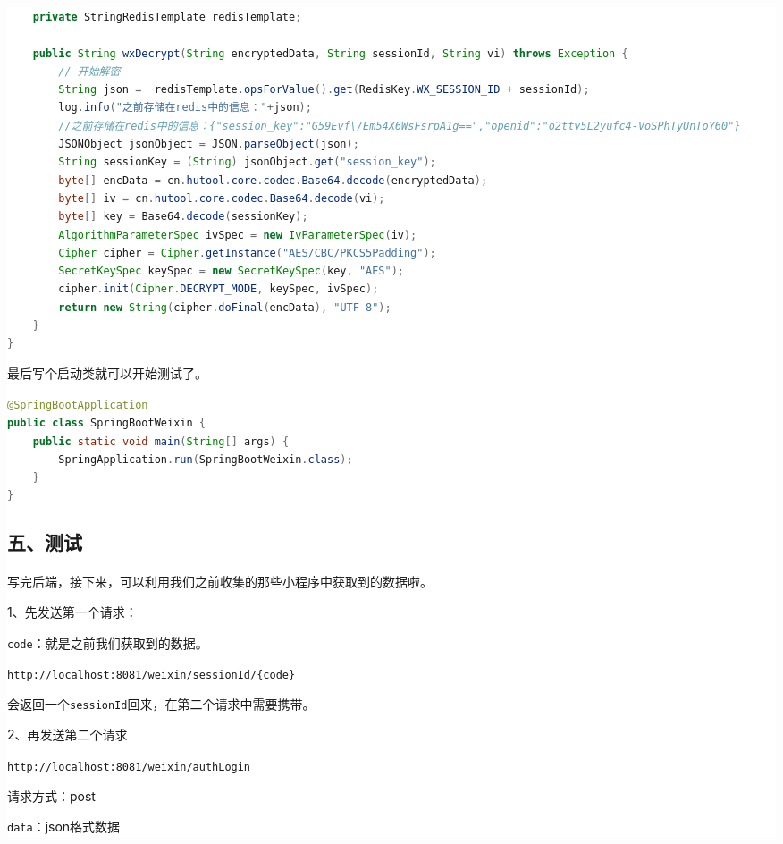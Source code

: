 ```java
    private StringRedisTemplate redisTemplate;

    public String wxDecrypt(String encryptedData, String sessionId, String vi) throws Exception {
        // 开始解密
        String json =  redisTemplate.opsForValue().get(RedisKey.WX_SESSION_ID + sessionId);
        log.info("之前存储在redis中的信息："+json);
        //之前存储在redis中的信息：{"session_key":"G59Evf\/Em54X6WsFsrpA1g==","openid":"o2ttv5L2yufc4-VoSPhTyUnToY60"}
        JSONObject jsonObject = JSON.parseObject(json);
        String sessionKey = (String) jsonObject.get("session_key");
        byte[] encData = cn.hutool.core.codec.Base64.decode(encryptedData);
        byte[] iv = cn.hutool.core.codec.Base64.decode(vi);
        byte[] key = Base64.decode(sessionKey);
        AlgorithmParameterSpec ivSpec = new IvParameterSpec(iv);
        Cipher cipher = Cipher.getInstance("AES/CBC/PKCS5Padding");
        SecretKeySpec keySpec = new SecretKeySpec(key, "AES");
        cipher.init(Cipher.DECRYPT_MODE, keySpec, ivSpec);
        return new String(cipher.doFinal(encData), "UTF-8");
    }
}
```

最后写个启动类就可以开始测试了。

```java
@SpringBootApplication
public class SpringBootWeixin {
    public static void main(String[] args) {
        SpringApplication.run(SpringBootWeixin.class);
    }
}
```

## 五、测试

写完后端，接下来，可以利用我们之前收集的那些小程序中获取到的数据啦。

1、先发送第一个请求：

`code`：就是之前我们获取到的数据。

```http
http://localhost:8081/weixin/sessionId/{code}  
```

会返回一个`sessionId`回来，在第二个请求中需要携带。

2、再发送第二个请求

```http
http://localhost:8081/weixin/authLogin
```

请求方式：post

`data`：json格式数据
